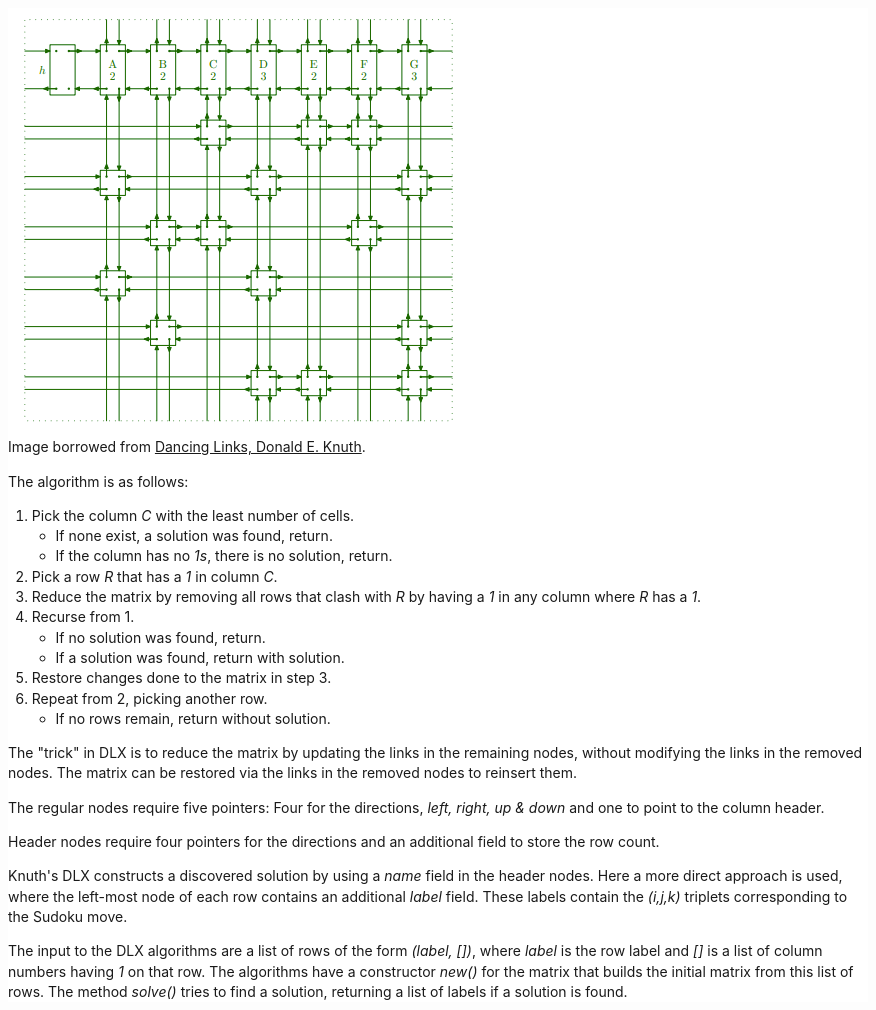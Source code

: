 ![DLX Sparse Matrix](images/dlx.png)<br>Image borrowed from [Dancing Links, Donald E. Knuth](https://arxiv.org/pdf/cs/0011047.pdf).

The algorithm is as follows:
1. Pick the column *C* with the least number of cells.
   * If none exist, a solution was found, return.
    * If the column has no *1s*, there is no solution, return.
2. Pick a row *R* that has a *1* in column *C*.
3. Reduce the matrix by removing all rows that clash with *R* by having a *1* in any column where *R* has a *1*. 
4. Recurse from 1.
    * If no solution was found, return.
    * If a solution was found, return with solution.
5. Restore changes done to the matrix in step 3.
6. Repeat from 2, picking another row.
    * If no rows remain, return without solution.

The "trick" in DLX is to reduce the matrix by updating the links in the remaining nodes, without modifying the links in the removed nodes. The matrix can be restored via the links in the removed nodes to reinsert them.

The regular nodes require five pointers: Four for the directions, *left, right, up & down* and one to point to the column header.

Header nodes require four pointers for the directions and an additional field to store the row count.

Knuth's DLX constructs a discovered solution by using a *name* field in the header nodes. Here a more direct approach is used, where the left-most node of each row contains an additional *label* field. These labels contain the *(i,j,k)* triplets corresponding to the Sudoku move.

The input to the DLX algorithms are a list of rows of the form *(label, [<columns>])*, where *label* is the row label and *[<columns>]* is a list of column numbers having *1* on that row. The algorithms have a constructor *new()* for the matrix that builds the initial matrix from this list of rows. The method *solve()* tries to find a solution, returning a list of labels if a solution is found.
